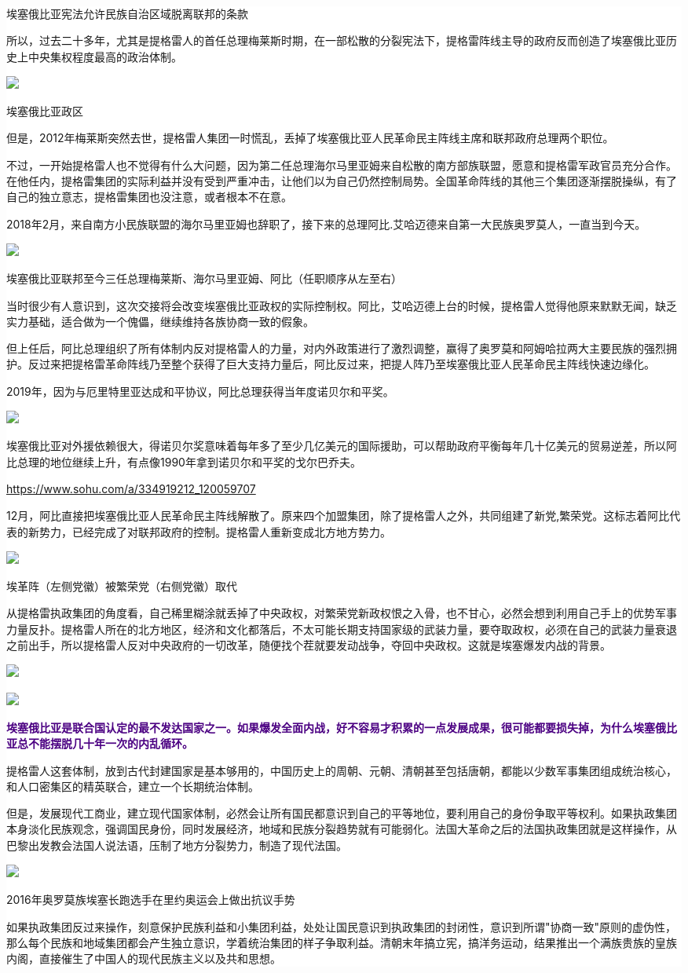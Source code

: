 埃塞俄比亚宪法允许民族自治区域脱离联邦的条款

所以，过去二十多年，尤其是提格雷人的首任总理梅莱斯时期，在一部松散的分裂宪法下，提格雷阵线主导的政府反而创造了埃塞俄比亚历史上中央集权程度最高的政治体制。

![](https://img.bedtime.news/2023/03/08/6407853a2f1fd.png)

埃塞俄比亚政区

但是，2012年梅莱斯突然去世，提格雷人集团一时慌乱，丢掉了埃塞俄比亚人民革命民主阵线主席和联邦政府总理两个职位。

不过，一开始提格雷人也不觉得有什么大问题，因为第二任总理海尔马里亚姆来自松散的南方部族联盟，愿意和提格雷军政官员充分合作。在他任内，提格雷集团的实际利益并没有受到严重冲击，让他们以为自己仍然控制局势。全国革命阵线的其他三个集团逐渐摆脱操纵，有了自己的独立意志，提格雷集团也没注意，或者根本不在意。

2018年2月，来自南方小民族联盟的海尔马里亚姆也辞职了，接下来的总理阿比.艾哈迈德来自第一大民族奥罗莫人，一直当到今天。

![](https://img.bedtime.news/2023/03/08/6407854373cd5.png)

埃塞俄比亚联邦至今三任总理梅莱斯、海尔马里亚姆、阿比（任职顺序从左至右）

当时很少有人意识到，这次交接将会改变埃塞俄比亚政权的实际控制权。阿比，艾哈迈德上台的时候，提格雷人觉得他原来默默无闻，缺乏实力基础，适合做为一个傀儡，继续维持各族协商一致的假象。

但上任后，阿比总理组织了所有体制内反对提格雷人的力量，对内外政策进行了激烈调整，赢得了奥罗莫和阿姆哈拉两大主要民族的强烈拥护。反过来把提格雷革命阵线乃至整个获得了巨大支持力量后，阿比反过来，把提人阵乃至埃塞俄比亚人民革命民主阵线快速边缘化。

2019年，因为与厄里特里亚达成和平协议，阿比总理获得当年度诺贝尔和平奖。

![](https://img.bedtime.news/2023/03/08/64078546b260f.png)

埃塞俄比亚对外援依赖很大，得诺贝尔奖意味着每年多了至少几亿美元的国际援助，可以帮助政府平衡每年几十亿美元的贸易逆差，所以阿比总理的地位继续上升，有点像1990年拿到诺贝尔和平奖的戈尔巴乔夫。

<https://www.sohu.com/a/334919212_120059707>

12月，阿比直接把埃塞俄比亚人民革命民主阵线解散了。原来四个加盟集团，除了提格雷人之外，共同组建了新党,繁荣党。这标志着阿比代表的新势力，已经完成了对联邦政府的控制。提格雷人重新变成北方地方势力。

![](https://img.bedtime.news/2023/03/08/6407854b5bbb0.png)

埃革阵（左侧党徽）被繁荣党（右侧党徽）取代

从提格雷执政集团的角度看，自己稀里糊涂就丢掉了中央政权，对繁荣党新政权恨之入骨，也不甘心，必然会想到利用自己手上的优势军事力量反扑。提格雷人所在的北方地区，经济和文化都落后，不太可能长期支持国家级的武装力量，要夺取政权，必须在自己的武装力量衰退之前出手，所以提格雷人反对中央政府的一切改革，随便找个茬就要发动战争，夺回中央政权。这就是埃塞爆发内战的背景。

![](https://img.bedtime.news/2023/03/08/6407854da7785.png)

![](https://img.bedtime.news/2023/03/08/6407855574d8a.png)

<font color="indigo">**埃塞俄比亚是联合国认定的最不发达国家之一。如果爆发全面内战，好不容易才积累的一点发展成果，很可能都要损失掉，为什么埃塞俄比亚总不能摆脱几十年一次的内乱循环。**</font>

提格雷人这套体制，放到古代封建国家是基本够用的，中国历史上的周朝、元朝、清朝甚至包括唐朝，都能以少数军事集团组成统治核心，和人口密集区的精英联合，建立一个长期统治体制。

但是，发展现代工商业，建立现代国家体制，必然会让所有国民都意识到自己的平等地位，要利用自己的身份争取平等权利。如果执政集团本身淡化民族观念，强调国民身份，同时发展经济，地域和民族分裂趋势就有可能弱化。法国大革命之后的法国执政集团就是这样操作，从巴黎出发教会法国人说法语，压制了地方分裂势力，制造了现代法国。

![](https://img.bedtime.news/2023/03/08/64078559a3bca.png)

2016年奥罗莫族埃塞长跑选手在里约奥运会上做出抗议手势

如果执政集团反过来操作，刻意保护民族利益和小集团利益，处处让国民意识到执政集团的封闭性，意识到所谓"协商一致"原则的虚伪性，那么每个民族和地域集团都会产生独立意识，学着统治集团的样子争取利益。清朝末年搞立宪，搞洋务运动，结果推出一个满族贵族的皇族内阁，直接催生了中国人的现代民族主义以及共和思想。
